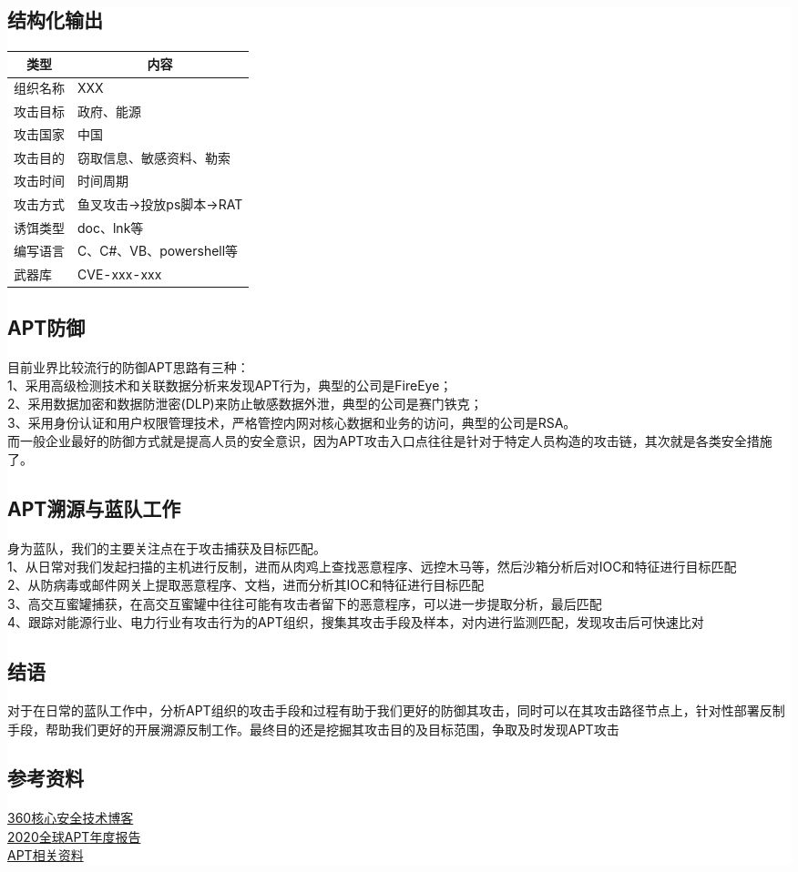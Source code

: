## 结构化输出

| 类型     | 内容                     |
| -------- | ------------------------ |
| 组织名称 | XXX                      |
| 攻击目标 | 政府、能源               |
| 攻击国家 | 中国                     |
| 攻击目的 | 窃取信息、敏感资料、勒索 |
| 攻击时间 | 时间周期                 |
| 攻击方式 | 鱼叉攻击→投放ps脚本→RAT  |
| 诱饵类型 | doc、lnk等               |
| 编写语言 | C、C#、VB、powershell等  |
| 武器库   | CVE-xxx-xxx              |

## APT防御
目前业界比较流行的防御APT思路有三种：  
1、采用高级检测技术和关联数据分析来发现APT行为，典型的公司是FireEye；  
2、采用数据加密和数据防泄密(DLP)来防止敏感数据外泄，典型的公司是赛门铁克；  
3、采用身份认证和用户权限管理技术，严格管控内网对核心数据和业务的访问，典型的公司是RSA。  
而一般企业最好的防御方式就是提高人员的安全意识，因为APT攻击入口点往往是针对于特定人员构造的攻击链，其次就是各类安全措施了。

## APT溯源与蓝队工作
身为蓝队，我们的主要关注点在于攻击捕获及目标匹配。  
1、从日常对我们发起扫描的主机进行反制，进而从肉鸡上查找恶意程序、远控木马等，然后沙箱分析后对IOC和特征进行目标匹配  
2、从防病毒或邮件网关上提取恶意程序、文档，进而分析其IOC和特征进行目标匹配  
3、高交互蜜罐捕获，在高交互蜜罐中往往可能有攻击者留下的恶意程序，可以进一步提取分析，最后匹配  
4、跟踪对能源行业、电力行业有攻击行为的APT组织，搜集其攻击手段及样本，对内进行监测匹配，发现攻击后可快速比对

## 结语
对于在日常的蓝队工作中，分析APT组织的攻击手段和过程有助于我们更好的防御其攻击，同时可以在其攻击路径节点上，针对性部署反制手段，帮助我们更好的开展溯源反制工作。最终目的还是挖掘其攻击目的及目标范围，争取及时发现APT攻击


## 参考资料
[360核心安全技术博客](https://blogs.360.cn)  
[2020全球APT年度报告](https://b.360.cn/about/news/article6020ff36eec939004a2dfa4d)  
[APT相关资料](https://github.com/sobinge/APT--)